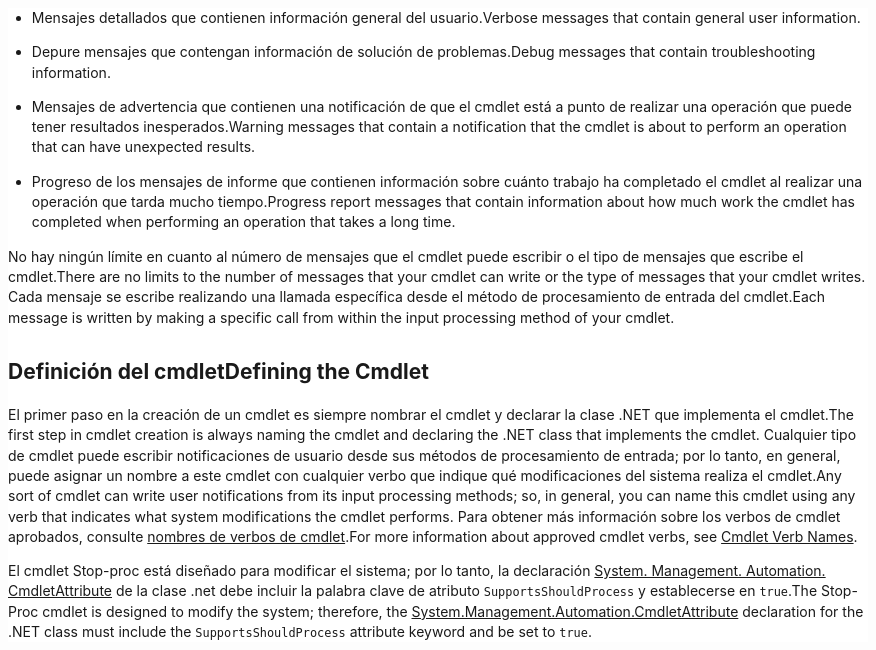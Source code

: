 - <span data-ttu-id="217c9-105">Mensajes detallados que contienen información general del usuario.</span><span class="sxs-lookup"><span data-stu-id="217c9-105">Verbose messages that contain general user information.</span></span>

- <span data-ttu-id="217c9-106">Depure mensajes que contengan información de solución de problemas.</span><span class="sxs-lookup"><span data-stu-id="217c9-106">Debug messages that contain troubleshooting information.</span></span>

- <span data-ttu-id="217c9-107">Mensajes de advertencia que contienen una notificación de que el cmdlet está a punto de realizar una operación que puede tener resultados inesperados.</span><span class="sxs-lookup"><span data-stu-id="217c9-107">Warning messages that contain a notification that the cmdlet is about to perform an operation that can have unexpected results.</span></span>

- <span data-ttu-id="217c9-108">Progreso de los mensajes de informe que contienen información sobre cuánto trabajo ha completado el cmdlet al realizar una operación que tarda mucho tiempo.</span><span class="sxs-lookup"><span data-stu-id="217c9-108">Progress report messages that contain information about how much work the cmdlet has completed when performing an operation that takes a long time.</span></span>

<span data-ttu-id="217c9-109">No hay ningún límite en cuanto al número de mensajes que el cmdlet puede escribir o el tipo de mensajes que escribe el cmdlet.</span><span class="sxs-lookup"><span data-stu-id="217c9-109">There are no limits to the number of messages that your cmdlet can write or the type of messages that your cmdlet writes.</span></span> <span data-ttu-id="217c9-110">Cada mensaje se escribe realizando una llamada específica desde el método de procesamiento de entrada del cmdlet.</span><span class="sxs-lookup"><span data-stu-id="217c9-110">Each message is written by making a specific call from within the input processing method of your cmdlet.</span></span>

## <a name="defining-the-cmdlet"></a><span data-ttu-id="217c9-111">Definición del cmdlet</span><span class="sxs-lookup"><span data-stu-id="217c9-111">Defining the Cmdlet</span></span>

<span data-ttu-id="217c9-112">El primer paso en la creación de un cmdlet es siempre nombrar el cmdlet y declarar la clase .NET que implementa el cmdlet.</span><span class="sxs-lookup"><span data-stu-id="217c9-112">The first step in cmdlet creation is always naming the cmdlet and declaring the .NET class that implements the cmdlet.</span></span> <span data-ttu-id="217c9-113">Cualquier tipo de cmdlet puede escribir notificaciones de usuario desde sus métodos de procesamiento de entrada; por lo tanto, en general, puede asignar un nombre a este cmdlet con cualquier verbo que indique qué modificaciones del sistema realiza el cmdlet.</span><span class="sxs-lookup"><span data-stu-id="217c9-113">Any sort of cmdlet can write user notifications from its input processing methods; so, in general, you can name this cmdlet using any verb that indicates what system modifications the cmdlet performs.</span></span> <span data-ttu-id="217c9-114">Para obtener más información sobre los verbos de cmdlet aprobados, consulte [nombres de verbos de cmdlet](./approved-verbs-for-windows-powershell-commands.md).</span><span class="sxs-lookup"><span data-stu-id="217c9-114">For more information about approved cmdlet verbs, see [Cmdlet Verb Names](./approved-verbs-for-windows-powershell-commands.md).</span></span>

<span data-ttu-id="217c9-115">El cmdlet Stop-proc está diseñado para modificar el sistema; por lo tanto, la declaración [System. Management. Automation. CmdletAttribute](/dotnet/api/System.Management.Automation.CmdletAttribute) de la clase .net debe incluir la palabra clave de atributo `SupportsShouldProcess` y establecerse en `true`.</span><span class="sxs-lookup"><span data-stu-id="217c9-115">The Stop-Proc cmdlet is designed to modify the system; therefore, the [System.Management.Automation.CmdletAttribute](/dotnet/api/System.Management.Automation.CmdletAttribute) declaration for the .NET class must include the `SupportsShouldProcess` attribute keyword and be set to `true`.</span></span>
